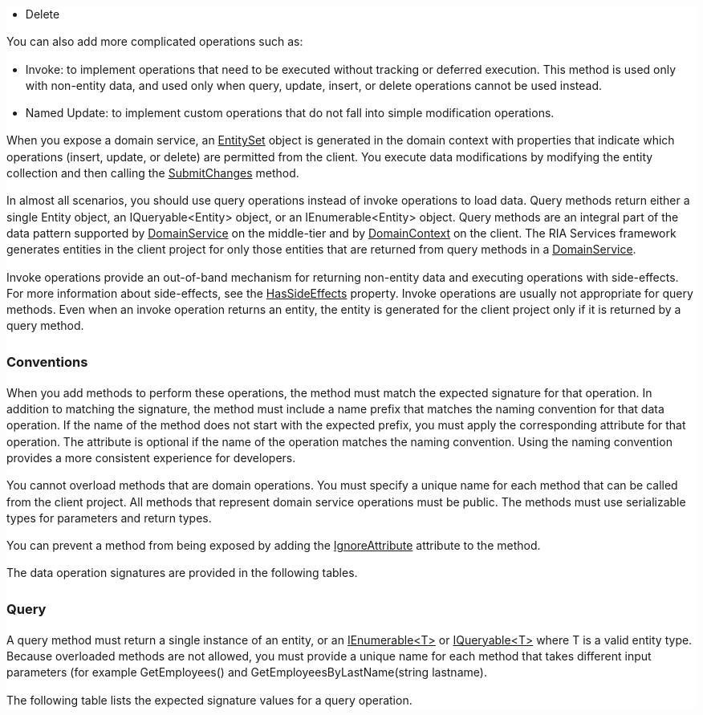   - Delete

You can also add more complicated operations such as:

  - Invoke: to implement operations that need to be executed without tracking or deferred execution. This method is used only with non-entity data, and used only when query, update, insert, or delete operations cannot be used instead.

  - Named Update: to implement custom operations that do not fall into simple modification operations.

When you expose a domain service, an [EntitySet](ff423164\(v=vs.91\).md) object is generated in the domain context with properties that indicate which operations (insert, update, or delete) are permitted from the client. You execute data modifications by modifying the entity collection and then calling the [SubmitChanges](ff422910\(v=vs.91\).md) method.

In almost all scenarios, you should use query operations instead of invoke operations to load data. Query methods return either a single Entity object, an IQueryable\<Entity\> object, or an IEnumerable\<Entity\> object. Query methods are an integral part of the data pattern supported by [DomainService](ff422911\(v=vs.91\).md) on the middle-tier and by [DomainContext](ff422732\(v=vs.91\).md) on the client. The RIA Services framework generates entities in the client project for only those entities that are returned from query methods in a [DomainService](ff422911\(v=vs.91\).md).

Invoke operations provide an out-of-band mechanism for returning non-entity data and executing operations with side-effects. For more information about side-effects, see the [HasSideEffects](ff423418\(v=vs.91\).md) property. Invoke operations are usually not appropriate for query methods. Even when an invoke operation returns an entity, the entity is generated for the client project only if it is returned by a query method.

### Conventions

When you add methods to perform these operations, the method must match the expected signature for that operation. In addition to matching the signature, the method must include a name prefix that matches the naming convention for that data operation. If the name of the method does not start with the expected prefix, you must apply the corresponding attribute for that operation. The attribute is optional if the name of the operation matches the naming convention. Using the naming convention provides a more consistent experience for developers.

You cannot overload methods that are domain operations. You must specify a unique name for each method that can be called from the client project. All methods that represent domain service operations must be public. The methods must use serializable types for parameters and return types.

You can prevent a method from being exposed by adding the [IgnoreAttribute](ff423126\(v=vs.91\).md) attribute to the method.

The data operation signatures are provided in the following tables.

### Query

A query method must return a single instance of an entity, or an [IEnumerable\<T\>](https://msdn.microsoft.com/en-us/library/9eekhta0) or [IQueryable\<T\>](https://msdn.microsoft.com/en-us/library/Bb351562) where T is a valid entity type. Because overloaded methods are not allowed, you must provide a unique name for each method that takes different input parameters (for example GetEmployees() and GetEmployeesByLastName(string lastname).

The following table lists the expected signature values for a query operation.
